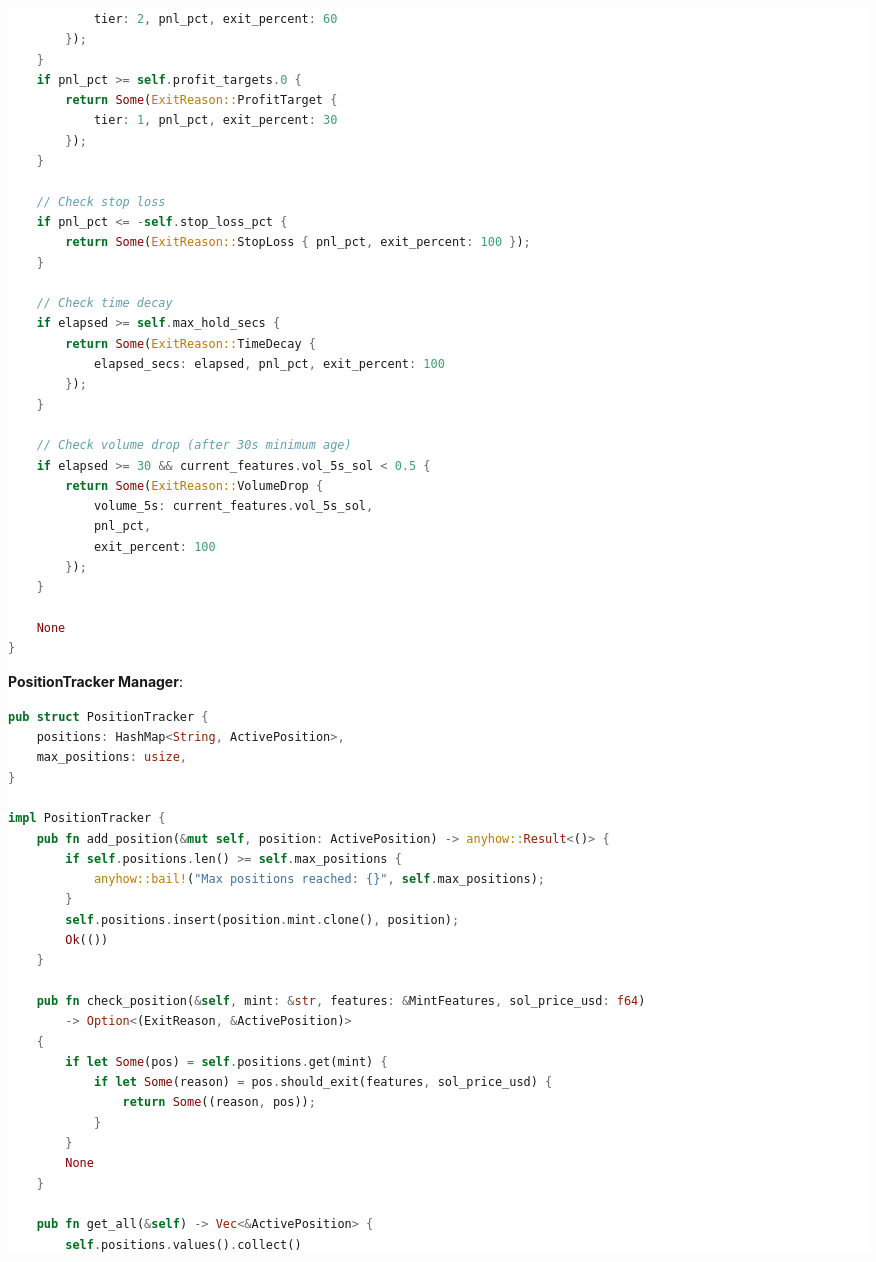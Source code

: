 ```rust
            tier: 2, pnl_pct, exit_percent: 60
        });
    }
    if pnl_pct >= self.profit_targets.0 {
        return Some(ExitReason::ProfitTarget {
            tier: 1, pnl_pct, exit_percent: 30
        });
    }

    // Check stop loss
    if pnl_pct <= -self.stop_loss_pct {
        return Some(ExitReason::StopLoss { pnl_pct, exit_percent: 100 });
    }

    // Check time decay
    if elapsed >= self.max_hold_secs {
        return Some(ExitReason::TimeDecay {
            elapsed_secs: elapsed, pnl_pct, exit_percent: 100
        });
    }

    // Check volume drop (after 30s minimum age)
    if elapsed >= 30 && current_features.vol_5s_sol < 0.5 {
        return Some(ExitReason::VolumeDrop {
            volume_5s: current_features.vol_5s_sol,
            pnl_pct,
            exit_percent: 100
        });
    }

    None
}
```

**PositionTracker Manager**:

```rust
pub struct PositionTracker {
    positions: HashMap<String, ActivePosition>,
    max_positions: usize,
}

impl PositionTracker {
    pub fn add_position(&mut self, position: ActivePosition) -> anyhow::Result<()> {
        if self.positions.len() >= self.max_positions {
            anyhow::bail!("Max positions reached: {}", self.max_positions);
        }
        self.positions.insert(position.mint.clone(), position);
        Ok(())
    }

    pub fn check_position(&self, mint: &str, features: &MintFeatures, sol_price_usd: f64)
        -> Option<(ExitReason, &ActivePosition)>
    {
        if let Some(pos) = self.positions.get(mint) {
            if let Some(reason) = pos.should_exit(features, sol_price_usd) {
                return Some((reason, pos));
            }
        }
        None
    }

    pub fn get_all(&self) -> Vec<&ActivePosition> {
        self.positions.values().collect()
```